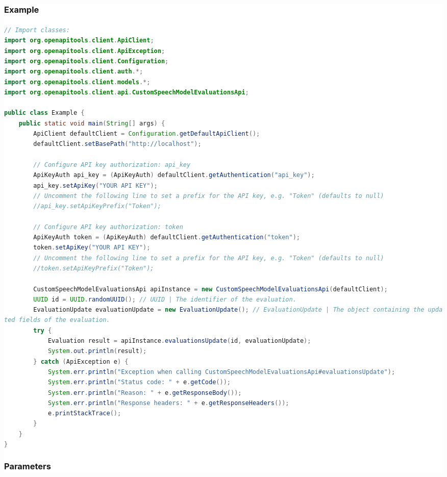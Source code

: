 ### Example

```java
// Import classes:
import org.openapitools.client.ApiClient;
import org.openapitools.client.ApiException;
import org.openapitools.client.Configuration;
import org.openapitools.client.auth.*;
import org.openapitools.client.models.*;
import org.openapitools.client.api.CustomSpeechModelEvaluationsApi;

public class Example {
    public static void main(String[] args) {
        ApiClient defaultClient = Configuration.getDefaultApiClient();
        defaultClient.setBasePath("http://localhost");
        
        // Configure API key authorization: api_key
        ApiKeyAuth api_key = (ApiKeyAuth) defaultClient.getAuthentication("api_key");
        api_key.setApiKey("YOUR API KEY");
        // Uncomment the following line to set a prefix for the API key, e.g. "Token" (defaults to null)
        //api_key.setApiKeyPrefix("Token");

        // Configure API key authorization: token
        ApiKeyAuth token = (ApiKeyAuth) defaultClient.getAuthentication("token");
        token.setApiKey("YOUR API KEY");
        // Uncomment the following line to set a prefix for the API key, e.g. "Token" (defaults to null)
        //token.setApiKeyPrefix("Token");

        CustomSpeechModelEvaluationsApi apiInstance = new CustomSpeechModelEvaluationsApi(defaultClient);
        UUID id = UUID.randomUUID(); // UUID | The identifier of the evaluation.
        EvaluationUpdate evaluationUpdate = new EvaluationUpdate(); // EvaluationUpdate | The object containing the updated fields of the evaluation.
        try {
            Evaluation result = apiInstance.evaluationsUpdate(id, evaluationUpdate);
            System.out.println(result);
        } catch (ApiException e) {
            System.err.println("Exception when calling CustomSpeechModelEvaluationsApi#evaluationsUpdate");
            System.err.println("Status code: " + e.getCode());
            System.err.println("Reason: " + e.getResponseBody());
            System.err.println("Response headers: " + e.getResponseHeaders());
            e.printStackTrace();
        }
    }
}
```

### Parameters
